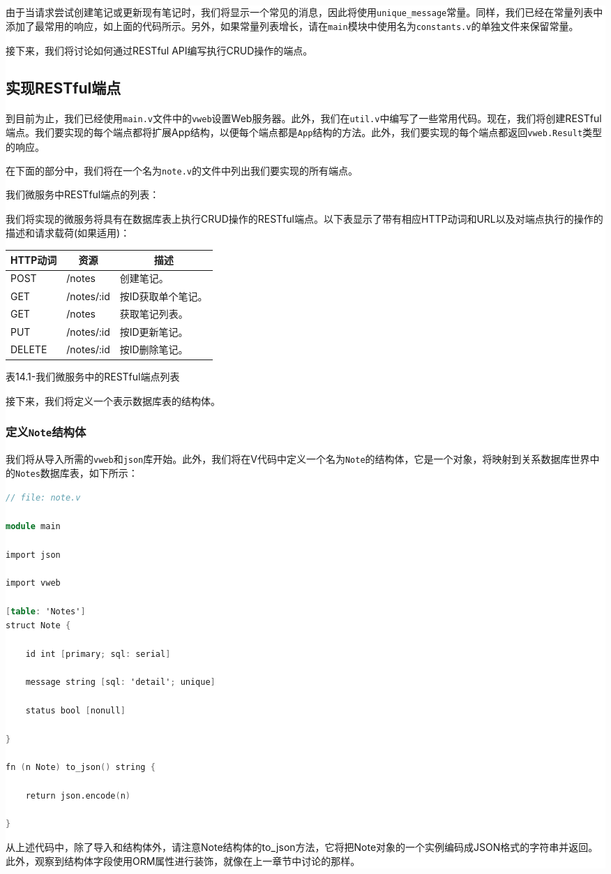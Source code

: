 由于当请求尝试创建笔记或更新现有笔记时，我们将显示一个常见的消息，因此将使用`unique_message`常量。同样，我们已经在常量列表中添加了最常用的响应，如上面的代码所示。另外，如果常量列表增长，请在`main`模块中使用名为`constants.v`的单独文件来保留常量。

接下来，我们将讨论如何通过RESTful API编写执行CRUD操作的端点。

## 实现RESTful端点

到目前为止，我们已经使用`main.v`文件中的`vweb`设置Web服务器。此外，我们在`util.v`中编写了一些常用代码。现在，我们将创建RESTful端点。我们要实现的每个端点都将扩展App结构，以便每个端点都是`App`结构的方法。此外，我们要实现的每个端点都返回`vweb.Result`类型的响应。

在下面的部分中，我们将在一个名为`note.v`的文件中列出我们要实现的所有端点。

我们微服务中RESTful端点的列表：

我们将实现的微服务将具有在数据库表上执行CRUD操作的RESTful端点。以下表显示了带有相应HTTP动词和URL以及对端点执行的操作的描述和请求载荷(如果适用)：

| HTTP动词 | 资源 | 描述 |
|-------|-------|-------|
|POST   |    /notes    |    创建笔记。|
|GET    |    /notes/:id|    按ID获取单个笔记。|
|GET    |    /notes    |    获取笔记列表。|
|PUT    |    /notes/:id|    按ID更新笔记。|
|DELETE |    /notes/:id|    按ID删除笔记。|

表14.1-我们微服务中的RESTful端点列表

接下来，我们将定义一个表示数据库表的结构体。

### 定义`Note`结构体

我们将从导入所需的`vweb`和`json`库开始。此外，我们将在V代码中定义一个名为`Note`的结构体，它是一个对象，将映射到关系数据库世界中的`Notes`数据库表，如下所示：

```v
// file: note.v

module main

import json

import vweb

[table: 'Notes']
struct Note {

    id int [primary; sql: serial]

    message string [sql: 'detail'; unique]

    status bool [nonull]

}

fn (n Note) to_json() string {

    return json.encode(n)

}
```
从上述代码中，除了导入和结构体外，请注意Note结构体的to_json方法，它将把Note对象的一个实例编码成JSON格式的字符串并返回。此外，观察到结构体字段使用ORM属性进行装饰，就像在上一章节中讨论的那样。
